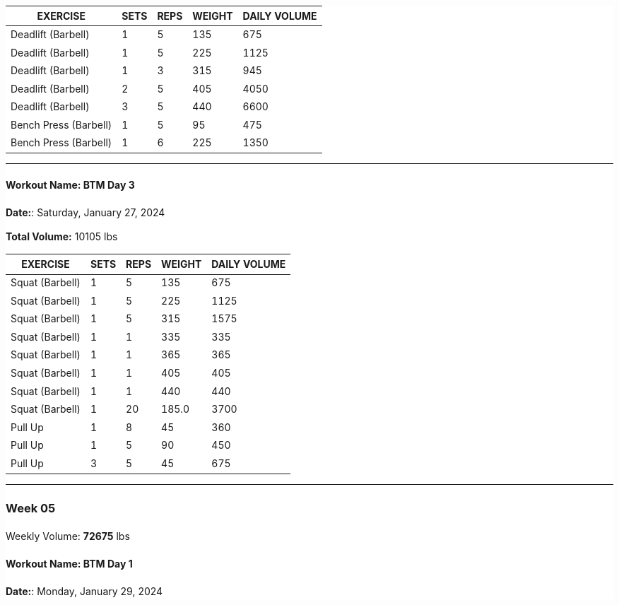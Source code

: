 | EXERCISE | SETS | REPS | WEIGHT | DAILY VOLUME |
| ------------------- | ---- | ---- | ------ | ------------ |
| Deadlift (Barbell) | 1 | 5 | 135 | 675 |
| Deadlift (Barbell) | 1 | 5 | 225 | 1125 |
| Deadlift (Barbell) | 1 | 3 | 315 | 945 |
| Deadlift (Barbell) | 2 | 5 | 405 | 4050 |
| Deadlift (Barbell) | 3 | 5 | 440 | 6600 |
| Bench Press (Barbell) | 1 | 5 | 95 | 475 |
| Bench Press (Barbell) | 1 | 6 | 225 | 1350 |

---

#### **Workout Name:** BTM Day 3

**Date:**: Saturday, January 27, 2024

**Total Volume:** 10105 lbs

| EXERCISE | SETS | REPS | WEIGHT | DAILY VOLUME |
| ------------------- | ---- | ---- | ------ | ------------ |
| Squat (Barbell) | 1 | 5 | 135 | 675 |
| Squat (Barbell) | 1 | 5 | 225 | 1125 |
| Squat (Barbell) | 1 | 5 | 315 | 1575 |
| Squat (Barbell) | 1 | 1 | 335 | 335 |
| Squat (Barbell) | 1 | 1 | 365 | 365 |
| Squat (Barbell) | 1 | 1 | 405 | 405 |
| Squat (Barbell) | 1 | 1 | 440 | 440 |
| Squat (Barbell) | 1 | 20 | 185.0 | 3700 |
| Pull Up | 1 | 8 | 45 | 360 |
| Pull Up | 1 | 5 | 90 | 450 |
| Pull Up | 3 | 5 | 45 | 675 |

---

### **Week** 05

Weekly Volume: **72675** lbs

#### **Workout Name:** BTM Day 1

**Date:**: Monday, January 29, 2024
